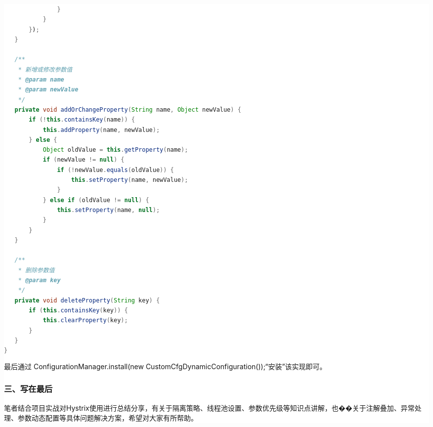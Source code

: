  ```java 
                }
            }
        });
    }
 
    /**
     * 新增或修改参数值
     * @param name
     * @param newValue
     */
    private void addOrChangeProperty(String name, Object newValue) {
        if (!this.containsKey(name)) {
            this.addProperty(name, newValue);
        } else {
            Object oldValue = this.getProperty(name);
            if (newValue != null) {
                if (!newValue.equals(oldValue)) {
                    this.setProperty(name, newValue);
                }
            } else if (oldValue != null) {
                this.setProperty(name, null);
            }
        }
    }
 
    /**
     * 删除参数值
     * @param key
     */
    private void deleteProperty(String key) {
        if (this.containsKey(key)) {
            this.clearProperty(key);
        }
    }
}
  ``` 
  
最后通过 ConfigurationManager.install(new CustomCfgDynamicConfiguration());“安装”该实现即可。 
 
### 三、写在最后 
笔者结合项目实战对Hystrix使用进行总结分享，有关于隔离策略、线程池设置、参数优先级等知识点讲解，也��关于注解叠加、异常处理、参数动态配置等具体问题解决方案，希望对大家有所帮助。 

                                        